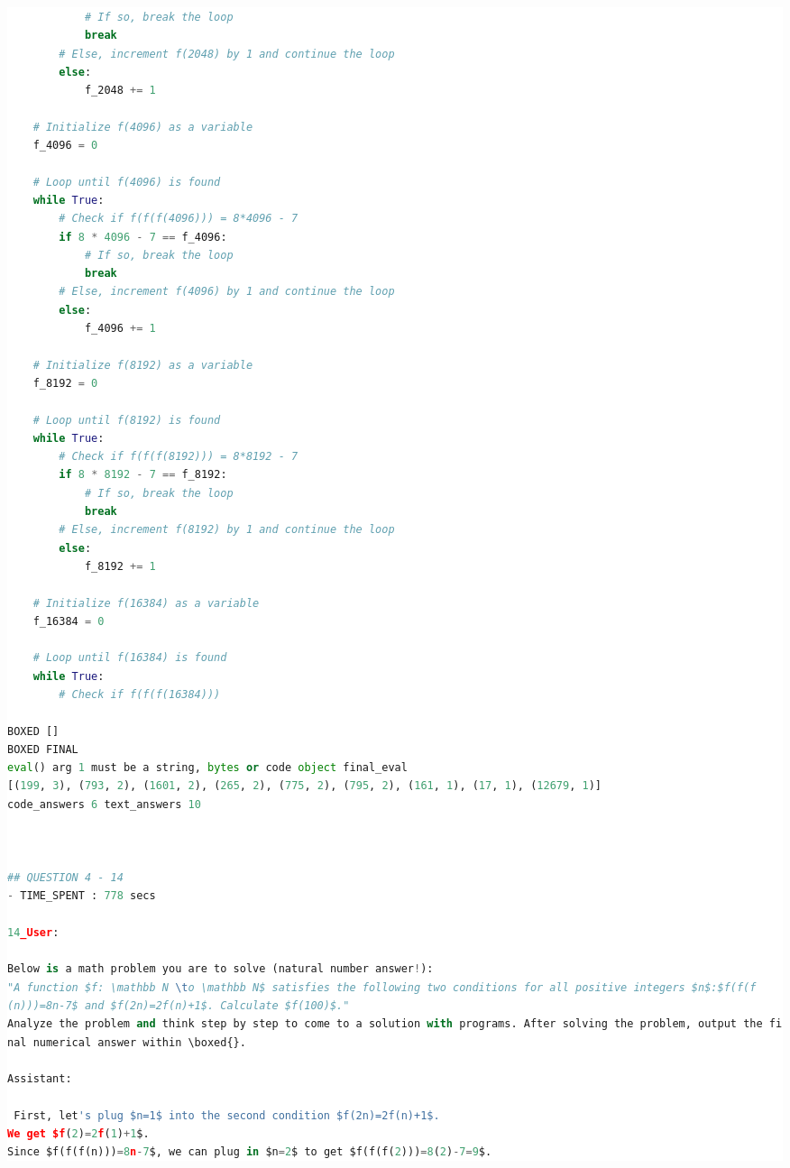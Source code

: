 ```python
            # If so, break the loop
            break
        # Else, increment f(2048) by 1 and continue the loop
        else:
            f_2048 += 1

    # Initialize f(4096) as a variable
    f_4096 = 0

    # Loop until f(4096) is found
    while True:
        # Check if f(f(f(4096))) = 8*4096 - 7
        if 8 * 4096 - 7 == f_4096:
            # If so, break the loop
            break
        # Else, increment f(4096) by 1 and continue the loop
        else:
            f_4096 += 1

    # Initialize f(8192) as a variable
    f_8192 = 0

    # Loop until f(8192) is found
    while True:
        # Check if f(f(f(8192))) = 8*8192 - 7
        if 8 * 8192 - 7 == f_8192:
            # If so, break the loop
            break
        # Else, increment f(8192) by 1 and continue the loop
        else:
            f_8192 += 1

    # Initialize f(16384) as a variable
    f_16384 = 0

    # Loop until f(16384) is found
    while True:
        # Check if f(f(f(16384)))

BOXED []
BOXED FINAL 
eval() arg 1 must be a string, bytes or code object final_eval
[(199, 3), (793, 2), (1601, 2), (265, 2), (775, 2), (795, 2), (161, 1), (17, 1), (12679, 1)]
code_answers 6 text_answers 10



## QUESTION 4 - 14 
- TIME_SPENT : 778 secs

14_User:

Below is a math problem you are to solve (natural number answer!):
"A function $f: \mathbb N \to \mathbb N$ satisfies the following two conditions for all positive integers $n$:$f(f(f(n)))=8n-7$ and $f(2n)=2f(n)+1$. Calculate $f(100)$."
Analyze the problem and think step by step to come to a solution with programs. After solving the problem, output the final numerical answer within \boxed{}.

Assistant:

 First, let's plug $n=1$ into the second condition $f(2n)=2f(n)+1$.
We get $f(2)=2f(1)+1$.
Since $f(f(f(n)))=8n-7$, we can plug in $n=2$ to get $f(f(f(2)))=8(2)-7=9$.
```
